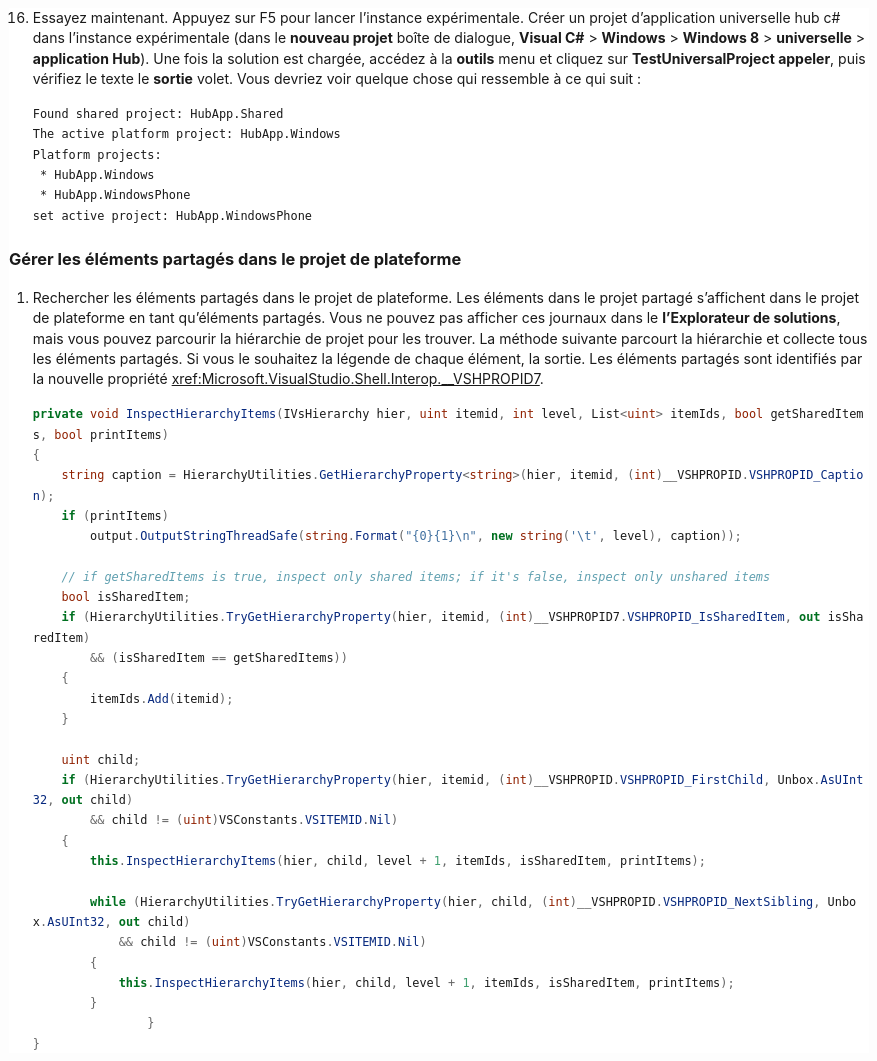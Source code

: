 16. Essayez maintenant. Appuyez sur F5 pour lancer l’instance expérimentale. Créer un projet d’application universelle hub c# dans l’instance expérimentale (dans le **nouveau projet** boîte de dialogue, **Visual C#** > **Windows**  >   **Windows 8** > **universelle** > **application Hub**). Une fois la solution est chargée, accédez à la **outils** menu et cliquez sur **TestUniversalProject appeler**, puis vérifiez le texte le **sortie** volet. Vous devriez voir quelque chose qui ressemble à ce qui suit :  

    ```  
    Found shared project: HubApp.Shared  
    The active platform project: HubApp.Windows  
    Platform projects:  
     * HubApp.Windows  
     * HubApp.WindowsPhone  
    set active project: HubApp.WindowsPhone  
    ```  

### <a name="manage-the-shared-items-in-the-platform-project"></a>Gérer les éléments partagés dans le projet de plateforme  

1.  Rechercher les éléments partagés dans le projet de plateforme. Les éléments dans le projet partagé s’affichent dans le projet de plateforme en tant qu’éléments partagés. Vous ne pouvez pas afficher ces journaux dans le **l’Explorateur de solutions**, mais vous pouvez parcourir la hiérarchie de projet pour les trouver. La méthode suivante parcourt la hiérarchie et collecte tous les éléments partagés. Si vous le souhaitez la légende de chaque élément, la sortie. Les éléments partagés sont identifiés par la nouvelle propriété <xref:Microsoft.VisualStudio.Shell.Interop.__VSHPROPID7>.  

    ```csharp  
    private void InspectHierarchyItems(IVsHierarchy hier, uint itemid, int level, List<uint> itemIds, bool getSharedItems, bool printItems)  
    {  
        string caption = HierarchyUtilities.GetHierarchyProperty<string>(hier, itemid, (int)__VSHPROPID.VSHPROPID_Caption);  
        if (printItems)  
            output.OutputStringThreadSafe(string.Format("{0}{1}\n", new string('\t', level), caption));  

        // if getSharedItems is true, inspect only shared items; if it's false, inspect only unshared items  
        bool isSharedItem;  
        if (HierarchyUtilities.TryGetHierarchyProperty(hier, itemid, (int)__VSHPROPID7.VSHPROPID_IsSharedItem, out isSharedItem)  
            && (isSharedItem == getSharedItems))  
        {  
            itemIds.Add(itemid);  
        }  

        uint child;  
        if (HierarchyUtilities.TryGetHierarchyProperty(hier, itemid, (int)__VSHPROPID.VSHPROPID_FirstChild, Unbox.AsUInt32, out child)  
            && child != (uint)VSConstants.VSITEMID.Nil)  
        {  
            this.InspectHierarchyItems(hier, child, level + 1, itemIds, isSharedItem, printItems);  

            while (HierarchyUtilities.TryGetHierarchyProperty(hier, child, (int)__VSHPROPID.VSHPROPID_NextSibling, Unbox.AsUInt32, out child)  
                && child != (uint)VSConstants.VSITEMID.Nil)  
            {  
                this.InspectHierarchyItems(hier, child, level + 1, itemIds, isSharedItem, printItems);  
            }  
                    }  
    }  
    ```  
